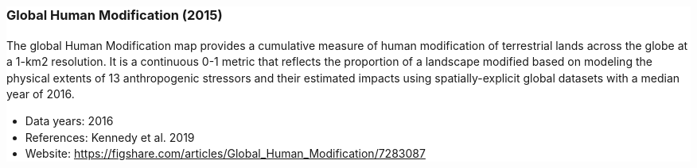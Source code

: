 

### Global Human Modification (2015)

The global Human Modification map provides a cumulative measure of human modification of terrestrial lands across the globe at a 1-km2 resolution. It is a continuous 0-1 metric that reflects the proportion of a landscape modified based on modeling the physical extents of 13 anthropogenic stressors and their estimated impacts using spatially-explicit global datasets with a median year of 2016.

  - Data years: 2016
  - References: Kennedy et al. 2019
  - Website: https://figshare.com/articles/Global_Human_Modification/7283087
